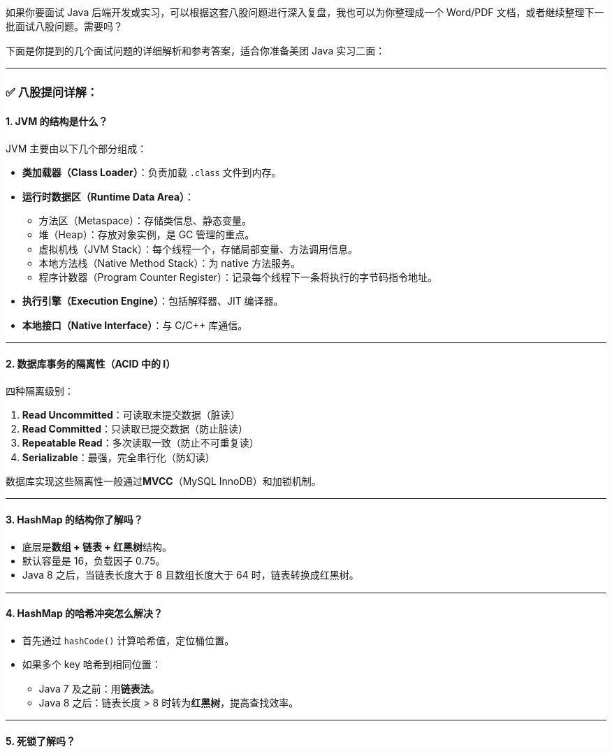 如果你要面试 Java 后端开发或实习，可以根据这套八股问题进行深入复盘，我也可以为你整理成一个 Word/PDF 文档，或者继续整理下一批面试八股问题。需要吗？

下面是你提到的几个面试问题的详细解析和参考答案，适合你准备美团 Java 实习二面：

---

### ✅ 八股提问详解：

#### 1. **JVM 的结构是什么？**

JVM 主要由以下几个部分组成：

* **类加载器（Class Loader）**：负责加载 `.class` 文件到内存。
* **运行时数据区（Runtime Data Area）**：

  * 方法区（Metaspace）：存储类信息、静态变量。
  * 堆（Heap）：存放对象实例，是 GC 管理的重点。
  * 虚拟机栈（JVM Stack）：每个线程一个，存储局部变量、方法调用信息。
  * 本地方法栈（Native Method Stack）：为 native 方法服务。
  * 程序计数器（Program Counter Register）：记录每个线程下一条将执行的字节码指令地址。
* **执行引擎（Execution Engine）**：包括解释器、JIT 编译器。
* **本地接口（Native Interface）**：与 C/C++ 库通信。

---

#### 2. **数据库事务的隔离性（ACID 中的 I）**

四种隔离级别：

1. **Read Uncommitted**：可读取未提交数据（脏读）
2. **Read Committed**：只读取已提交数据（防止脏读）
3. **Repeatable Read**：多次读取一致（防止不可重复读）
4. **Serializable**：最强，完全串行化（防幻读）

数据库实现这些隔离性一般通过**MVCC**（MySQL InnoDB）和加锁机制。

---

#### 3. **HashMap 的结构你了解吗？**

* 底层是**数组 + 链表 + 红黑树**结构。
* 默认容量是 16，负载因子 0.75。
* Java 8 之后，当链表长度大于 8 且数组长度大于 64 时，链表转换成红黑树。

---

#### 4. **HashMap 的哈希冲突怎么解决？**

* 首先通过 `hashCode()` 计算哈希值，定位桶位置。
* 如果多个 key 哈希到相同位置：

  * Java 7 及之前：用**链表法**。
  * Java 8 之后：链表长度 > 8 时转为**红黑树**，提高查找效率。

---

#### 5. **死锁了解吗？**
